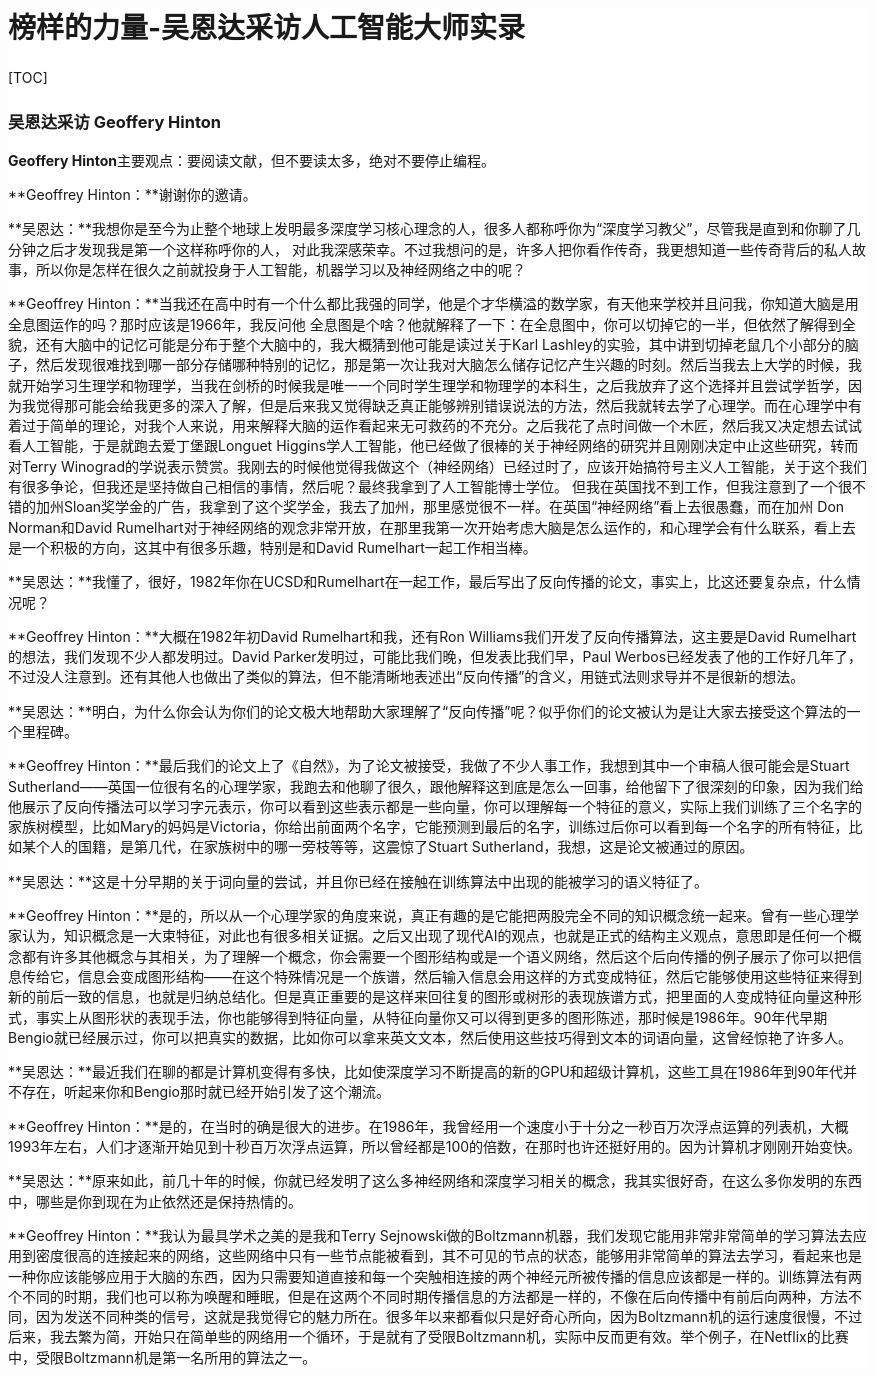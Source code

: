 榜样的力量-吴恩达采访人工智能大师实录
=====================================
[TOC]
### 吴恩达采访 Geoffery Hinton

**Geoffery Hinton**主要观点：要阅读文献，但不要读太多，绝对不要停止编程。

**Geoffrey Hinton：**谢谢你的邀请。

**吴恩达：**我想你是至今为止整个地球上发明最多深度学习核心理念的人，很多人都称呼你为“深度学习教父”，尽管我是直到和你聊了几分钟之后才发现我是第一个这样称呼你的人，
对此我深感荣幸。不过我想问的是，许多人把你看作传奇，我更想知道一些传奇背后的私人故事，所以你是怎样在很久之前就投身于人工智能，机器学习以及神经网络之中的呢？

**Geoffrey Hinton：**当我还在高中时有一个什么都比我强的同学，他是个才华横溢的数学家，有天他来学校并且问我，你知道大脑是用全息图运作的吗？那时应该是1966年，我反问他
全息图是个啥？他就解释了一下：在全息图中，你可以切掉它的一半，但依然了解得到全貌，还有大脑中的记忆可能是分布于整个大脑中的，我大概猜到他可能是读过关于Karl Lashley的实验，其中讲到切掉老鼠几个小部分的脑子，然后发现很难找到哪一部分存储哪种特别的记忆，那是第一次让我对大脑怎么储存记忆产生兴趣的时刻。然后当我去上大学的时候，我就开始学习生理学和物理学，当我在剑桥的时候我是唯一一个同时学生理学和物理学的本科生，之后我放弃了这个选择并且尝试学哲学，因为我觉得那可能会给我更多的深入了解，但是后来我又觉得缺乏真正能够辨别错误说法的方法，然后我就转去学了心理学。而在心理学中有着过于简单的理论，对我个人来说，用来解释大脑的运作看起来无可救药的不充分。之后我花了点时间做一个木匠，然后我又决定想去试试看人工智能，于是就跑去爱丁堡跟Longuet Higgins学人工智能，他已经做了很棒的关于神经网络的研究并且刚刚决定中止这些研究，转而对Terry Winograd的学说表示赞赏。我刚去的时候他觉得我做这个（神经网络）已经过时了，应该开始搞符号主义人工智能，关于这个我们有很多争论，但我还是坚持做自己相信的事情，然后呢？最终我拿到了人工智能博士学位。
但我在英国找不到工作，但我注意到了一个很不错的加州Sloan奖学金的广告，我拿到了这个奖学金，我去了加州，那里感觉很不一样。在英国“神经网络”看上去很愚蠢，而在加州 Don Norman和David Rumelhart对于神经网络的观念非常开放，在那里我第一次开始考虑大脑是怎么运作的，和心理学会有什么联系，看上去是一个积极的方向，这其中有很多乐趣，特别是和David Rumelhart一起工作相当棒。

**吴恩达：**我懂了，很好，1982年你在UCSD和Rumelhart在一起工作，最后写出了反向传播的论文，事实上，比这还要复杂点，什么情况呢？

**Geoffrey Hinton：**大概在1982年初David Rumelhart和我，还有Ron Williams我们开发了反向传播算法，这主要是David Rumelhart的想法，我们发现不少人都发明过。David Parker发明过，可能比我们晚，但发表比我们早，Paul Werbos已经发表了他的工作好几年了，不过没人注意到。还有其他人也做出了类似的算法，但不能清晰地表述出“反向传播”的含义，用链式法则求导并不是很新的想法。

**吴恩达：**明白，为什么你会认为你们的论文极大地帮助大家理解了“反向传播”呢？似乎你们的论文被认为是让大家去接受这个算法的一个里程碑。

**Geoffrey Hinton：**最后我们的论文上了《自然》，为了论文被接受，我做了不少人事工作，我想到其中一个审稿人很可能会是Stuart Sutherland——英国一位很有名的心理学家，我跑去和他聊了很久，跟他解释这到底是怎么一回事，给他留下了很深刻的印象，因为我们给他展示了反向传播法可以学习字元表示，你可以看到这些表示都是一些向量，你可以理解每一个特征的意义，实际上我们训练了三个名字的家族树模型，比如Mary的妈妈是Victoria，你给出前面两个名字，它能预测到最后的名字，训练过后你可以看到每一个名字的所有特征，比如某个人的国籍，是第几代，在家族树中的哪一旁枝等等，这震惊了Stuart Sutherland，我想，这是论文被通过的原因。

**吴恩达：**这是十分早期的关于词向量的尝试，并且你已经在接触在训练算法中出现的能被学习的语义特征了。

**Geoffrey Hinton：**是的，所以从一个心理学家的角度来说，真正有趣的是它能把两股完全不同的知识概念统一起来。曾有一些心理学家认为，知识概念是一大束特征，对此也有很多相关证据。之后又出现了现代AI的观点，也就是正式的结构主义观点，意思即是任何一个概念都有许多其他概念与其相关，为了理解一个概念，你会需要一个图形结构或是一个语义网络，然后这个后向传播的例子展示了你可以把信息传给它，信息会变成图形结构——在这个特殊情况是一个族谱，然后输入信息会用这样的方式变成特征，然后它能够使用这些特征来得到新的前后一致的信息，也就是归纳总结化。但是真正重要的是这样来回往复的图形或树形的表现族谱方式，把里面的人变成特征向量这种形式，事实上从图形状的表现手法，你也能够得到特征向量，从特征向量你又可以得到更多的图形陈述，那时候是1986年。90年代早期Bengio就已经展示过，你可以把真实的数据，比如你可以拿来英文文本，然后使用这些技巧得到文本的词语向量，这曾经惊艳了许多人。

**吴恩达：**最近我们在聊的都是计算机变得有多快，比如使深度学习不断提高的新的GPU和超级计算机，这些工具在1986年到90年代并不存在，听起来你和Bengio那时就已经开始引发了这个潮流。

**Geoffrey Hinton：**是的，在当时的确是很大的进步。在1986年，我曾经用一个速度小于十分之一秒百万次浮点运算的列表机，大概1993年左右，人们才逐渐开始见到十秒百万次浮点运算，所以曾经都是100的倍数，在那时也许还挺好用的。因为计算机才刚刚开始变快。

**吴恩达：**原来如此，前几十年的时候，你就已经发明了这么多神经网络和深度学习相关的概念，我其实很好奇，在这么多你发明的东西中，哪些是你到现在为止依然还是保持热情的。

**Geoffrey Hinton：**我认为最具学术之美的是我和Terry Sejnowski做的Boltzmann机器，我们发现它能用非常非常简单的学习算法去应用到密度很高的连接起来的网络，这些网络中只有一些节点能被看到，其不可见的节点的状态，能够用非常简单的算法去学习，看起来也是一种你应该能够应用于大脑的东西，因为只需要知道直接和每一个突触相连接的两个神经元所被传播的信息应该都是一样的。训练算法有两个不同的时期，我们也可以称为唤醒和睡眠，但是在这两个不同时期传播信息的方法都是一样的，不像在后向传播中有前后向两种，方法不同，因为发送不同种类的信号，这就是我觉得它的魅力所在。很多年以来都看似只是好奇心所向，因为Boltzmann机的运行速度很慢，不过后来，我去繁为简，开始只在简单些的网络用一个循环，于是就有了受限Boltzmann机，实际中反而更有效。举个例子，在Netflix的比赛中，受限Boltzmann机是第一名所用的算法之一。
